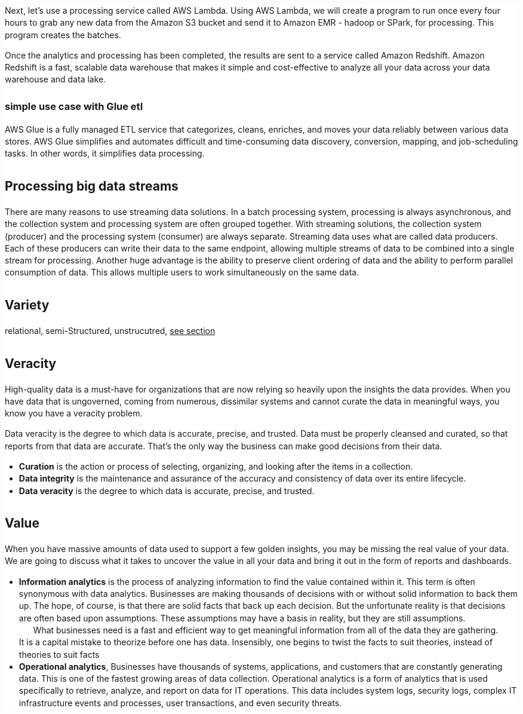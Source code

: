 Next, let’s use a processing service called AWS Lambda. Using AWS Lambda, we will create a program to run once every four hours to grab any new data from the Amazon S3 bucket and send it to Amazon EMR - hadoop or SPark, for processing. This program creates the batches.

Once the analytics and processing has been completed, the results are sent to a service called Amazon Redshift. Amazon Redshift is a fast, scalable data warehouse that makes it simple and cost-effective to analyze all your data across your data warehouse and data lake.

### simple use case with Glue etl
AWS Glue is a fully managed ETL service that categorizes, cleans, enriches, and moves your data reliably between various data stores. AWS Glue simplifies and automates difficult and time-consuming data discovery, conversion, mapping, and job-scheduling tasks. In other words, it simplifies data processing.

## Processing big data streams
There are many reasons to use streaming data solutions. In a batch processing system, processing is always asynchronous, and the collection system and processing system are often grouped together. With streaming solutions, the collection system (producer) and the processing system (consumer) are always separate. Streaming data uses what are called data producers. Each of these producers can write their data to the same endpoint, allowing multiple streams of data to be combined into a single stream for processing. Another huge advantage is the ability to preserve client ordering of data and the ability to perform parallel consumption of data. This allows multiple users to work simultaneously on the same data.


## Variety
relational, semi-Structured, unstrucutred, [see section](https://github.com/paramraghavan/Data-Engineering-and-Analytics-with-AWS/blob/main/data.md)

## Veracity
High-quality data is a must-have for organizations that are now relying so heavily upon the insights the data provides. When you have data that is ungoverned, coming from numerous, dissimilar systems and cannot curate the data in meaningful ways, you know you have a veracity problem.

Data veracity is the degree to which data is accurate, precise, and trusted. Data must be properly cleansed and curated, so that reports from that data are accurate. That’s the only way the business can make good decisions from their data.
- **Curation** is the action or process of selecting, organizing, and looking after the items in a collection.
- **Data integrity** is the maintenance and assurance of the accuracy and consistency of data over its entire lifecycle.
- **Data veracity** is the degree to which data is accurate, precise, and trusted.

## Value
When you have massive amounts of data used to support a few golden insights, you may be missing the real value of your data. We are going to discuss what it takes to uncover the value in all your data and bring it out in the form of reports and dashboards.

- **Information analytics** is the process of analyzing information to find the value contained within it. This term is often synonymous with data analytics. Businesses are making thousands of decisions with or without solid information to back them up. The hope, of course, is that there are solid facts that back up each decision. But the unfortunate reality is that decisions are often based upon assumptions. These assumptions may have a basis in reality, but they are still assumptions.<ul> What businesses need is a fast and efficient way to get meaningful information from all of the data they are gathering.</ul> It is a capital mistake to theorize before one has data. Insensibly, one begins to twist the facts to suit theories, instead of theories to suit facts
- **Operational analytics**, Businesses have thousands of systems, applications, and customers that are constantly generating data. This is one of the fastest growing areas of data collection. Operational analytics is a form of analytics that is used specifically to retrieve, analyze, and report on data for IT operations. This data includes system logs, security logs, complex IT infrastructure events and processes, user transactions, and even security threats.
